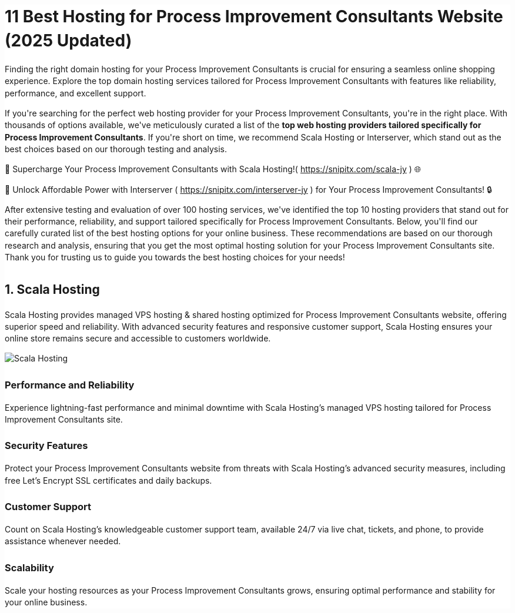 # 11 Best Hosting for Process Improvement Consultants Website (2025 Updated)

Finding the right domain hosting for your Process Improvement Consultants is crucial for ensuring a seamless online shopping experience. Explore the top domain hosting services tailored for Process Improvement Consultants with features like reliability, performance, and excellent support.

If you're searching for the perfect web hosting provider for your Process Improvement Consultants, you're in the right place. With thousands of options available, we've meticulously curated a list of the **top web hosting providers tailored specifically for Process Improvement Consultants**. If you're short on time, we recommend Scala Hosting or Interserver, which stand out as the best choices based on our thorough testing and analysis.

🚀 Supercharge Your Process Improvement Consultants with Scala Hosting!( https://snipitx.com/scala-jy ) 🌐 

💸 Unlock Affordable Power with Interserver ( https://snipitx.com/interserver-jy ) for Your Process Improvement Consultants! 🔒

After extensive testing and evaluation of over 100 hosting services, we've identified the top 10 hosting providers that stand out for their performance, reliability, and support tailored specifically for Process Improvement Consultants. Below, you'll find our carefully curated list of the best hosting options for your online business. These recommendations are based on our thorough research and analysis, ensuring that you get the most optimal hosting solution for your Process Improvement Consultants site. Thank you for trusting us to guide you towards the best hosting choices for your needs!

## 1. Scala Hosting

Scala Hosting provides managed VPS hosting & shared hosting optimized for Process Improvement Consultants website, offering superior speed and reliability. With advanced security features and responsive customer support, Scala Hosting ensures your online store remains secure and accessible to customers worldwide.

![Scala Hosting](https://i.imgur.com/uJ5JIK3.png "Scala Web Hosting")

### Performance and Reliability
Experience lightning-fast performance and minimal downtime with Scala Hosting’s managed VPS hosting tailored for Process Improvement Consultants site.

### Security Features
Protect your Process Improvement Consultants website from threats with Scala Hosting’s advanced security measures, including free Let’s Encrypt SSL certificates and daily backups.

### Customer Support
Count on Scala Hosting’s knowledgeable customer support team, available 24/7 via live chat, tickets, and phone, to provide assistance whenever needed.

### Scalability
Scale your hosting resources as your Process Improvement Consultants grows, ensuring optimal performance and stability for your online business.
